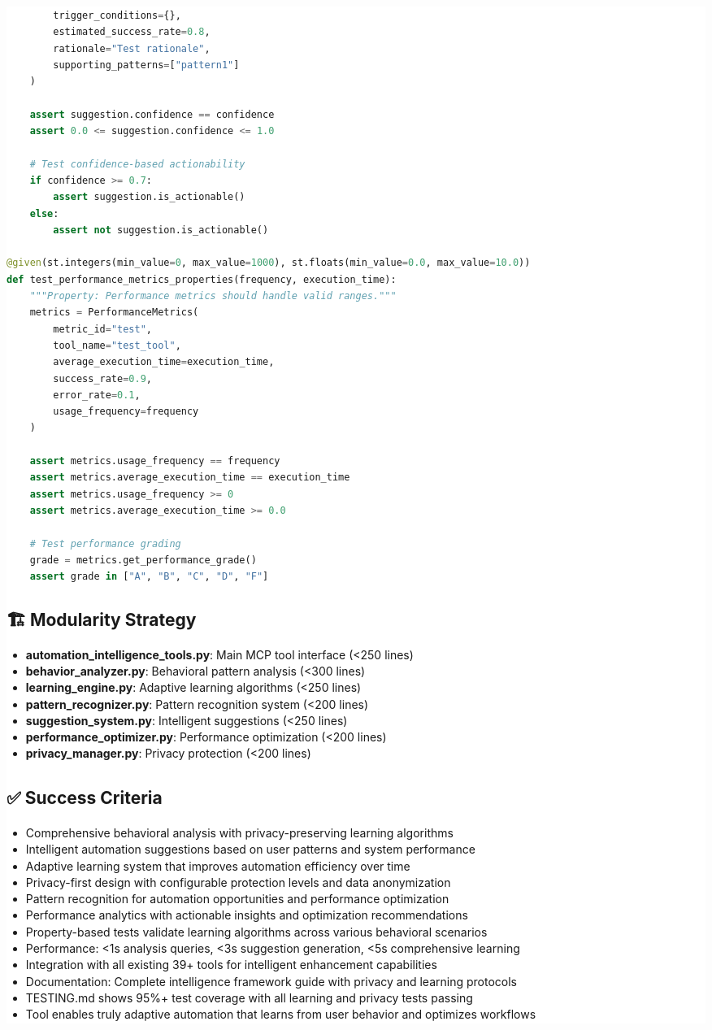 ```python
        trigger_conditions={},
        estimated_success_rate=0.8,
        rationale="Test rationale",
        supporting_patterns=["pattern1"]
    )
    
    assert suggestion.confidence == confidence
    assert 0.0 <= suggestion.confidence <= 1.0
    
    # Test confidence-based actionability
    if confidence >= 0.7:
        assert suggestion.is_actionable()
    else:
        assert not suggestion.is_actionable()

@given(st.integers(min_value=0, max_value=1000), st.floats(min_value=0.0, max_value=10.0))
def test_performance_metrics_properties(frequency, execution_time):
    """Property: Performance metrics should handle valid ranges."""
    metrics = PerformanceMetrics(
        metric_id="test",
        tool_name="test_tool",
        average_execution_time=execution_time,
        success_rate=0.9,
        error_rate=0.1,
        usage_frequency=frequency
    )
    
    assert metrics.usage_frequency == frequency
    assert metrics.average_execution_time == execution_time
    assert metrics.usage_frequency >= 0
    assert metrics.average_execution_time >= 0.0
    
    # Test performance grading
    grade = metrics.get_performance_grade()
    assert grade in ["A", "B", "C", "D", "F"]
```

## 🏗️ Modularity Strategy
- **automation_intelligence_tools.py**: Main MCP tool interface (<250 lines)
- **behavior_analyzer.py**: Behavioral pattern analysis (<300 lines)
- **learning_engine.py**: Adaptive learning algorithms (<250 lines)
- **pattern_recognizer.py**: Pattern recognition system (<200 lines)
- **suggestion_system.py**: Intelligent suggestions (<250 lines)
- **performance_optimizer.py**: Performance optimization (<200 lines)
- **privacy_manager.py**: Privacy protection (<200 lines)

## ✅ Success Criteria
- Comprehensive behavioral analysis with privacy-preserving learning algorithms
- Intelligent automation suggestions based on user patterns and system performance
- Adaptive learning system that improves automation efficiency over time
- Privacy-first design with configurable protection levels and data anonymization
- Pattern recognition for automation opportunities and performance optimization
- Performance analytics with actionable insights and optimization recommendations
- Property-based tests validate learning algorithms across various behavioral scenarios
- Performance: <1s analysis queries, <3s suggestion generation, <5s comprehensive learning
- Integration with all existing 39+ tools for intelligent enhancement capabilities
- Documentation: Complete intelligence framework guide with privacy and learning protocols
- TESTING.md shows 95%+ test coverage with all learning and privacy tests passing
- Tool enables truly adaptive automation that learns from user behavior and optimizes workflows

